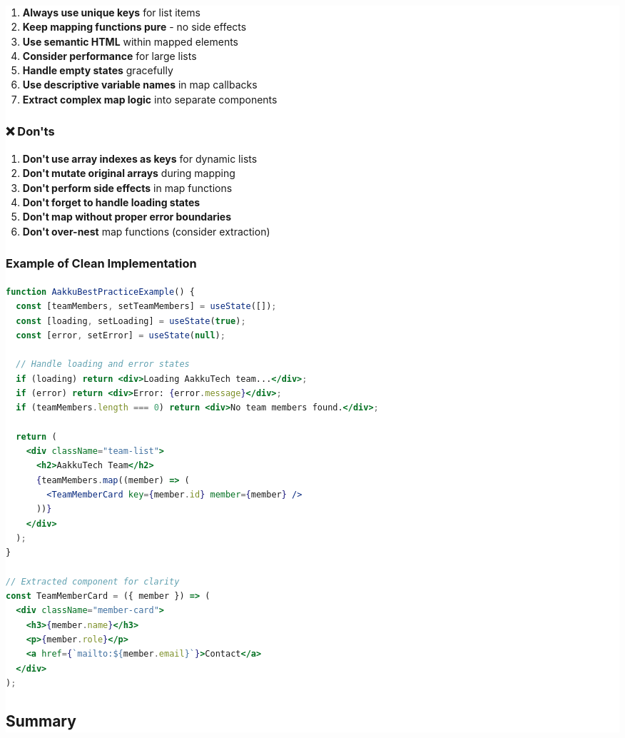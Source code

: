 1. **Always use unique keys** for list items
2. **Keep mapping functions pure** - no side effects
3. **Use semantic HTML** within mapped elements
4. **Consider performance** for large lists
5. **Handle empty states** gracefully
6. **Use descriptive variable names** in map callbacks
7. **Extract complex map logic** into separate components

### ❌ Don'ts

1. **Don't use array indexes as keys** for dynamic lists
2. **Don't mutate original arrays** during mapping
3. **Don't perform side effects** in map functions
4. **Don't forget to handle loading states**
5. **Don't map without proper error boundaries**
6. **Don't over-nest** map functions (consider extraction)

### Example of Clean Implementation

```jsx
function AakkuBestPracticeExample() {
  const [teamMembers, setTeamMembers] = useState([]);
  const [loading, setLoading] = useState(true);
  const [error, setError] = useState(null);

  // Handle loading and error states
  if (loading) return <div>Loading AakkuTech team...</div>;
  if (error) return <div>Error: {error.message}</div>;
  if (teamMembers.length === 0) return <div>No team members found.</div>;

  return (
    <div className="team-list">
      <h2>AakkuTech Team</h2>
      {teamMembers.map((member) => (
        <TeamMemberCard key={member.id} member={member} />
      ))}
    </div>
  );
}

// Extracted component for clarity
const TeamMemberCard = ({ member }) => (
  <div className="member-card">
    <h3>{member.name}</h3>
    <p>{member.role}</p>
    <a href={`mailto:${member.email}`}>Contact</a>
  </div>
);
```

## Summary
